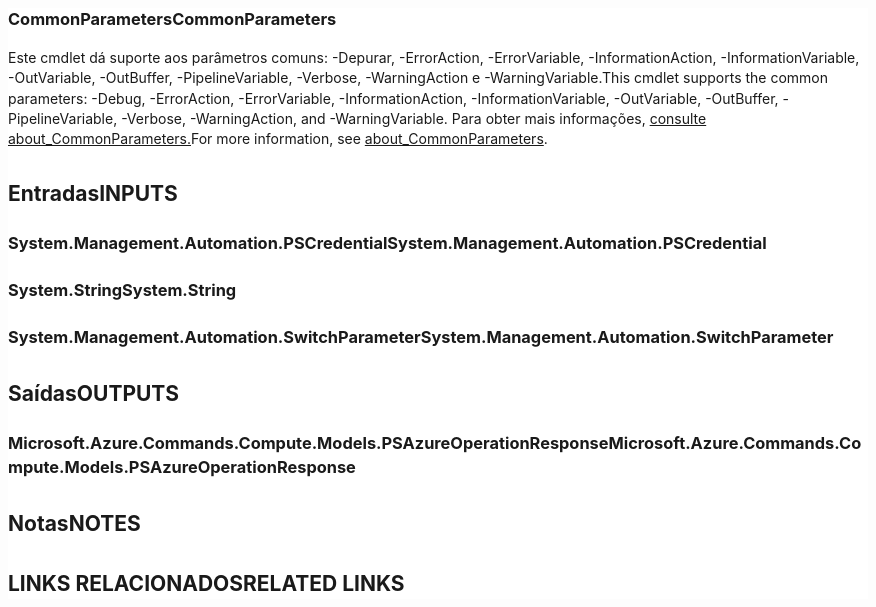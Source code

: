 ### <span data-ttu-id="134ae-151">CommonParameters</span><span class="sxs-lookup"><span data-stu-id="134ae-151">CommonParameters</span></span>
<span data-ttu-id="134ae-152">Este cmdlet dá suporte aos parâmetros comuns: -Depurar, -ErrorAction, -ErrorVariable, -InformationAction, -InformationVariable, -OutVariable, -OutBuffer, -PipelineVariable, -Verbose, -WarningAction e -WarningVariable.</span><span class="sxs-lookup"><span data-stu-id="134ae-152">This cmdlet supports the common parameters: -Debug, -ErrorAction, -ErrorVariable, -InformationAction, -InformationVariable, -OutVariable, -OutBuffer, -PipelineVariable, -Verbose, -WarningAction, and -WarningVariable.</span></span> <span data-ttu-id="134ae-153">Para obter mais informações, [consulte about_CommonParameters.](http://go.microsoft.com/fwlink/?LinkID=113216)</span><span class="sxs-lookup"><span data-stu-id="134ae-153">For more information, see [about_CommonParameters](http://go.microsoft.com/fwlink/?LinkID=113216).</span></span>

## <span data-ttu-id="134ae-154">Entradas</span><span class="sxs-lookup"><span data-stu-id="134ae-154">INPUTS</span></span>

### <span data-ttu-id="134ae-155">System.Management.Automation.PSCredential</span><span class="sxs-lookup"><span data-stu-id="134ae-155">System.Management.Automation.PSCredential</span></span>

### <span data-ttu-id="134ae-156">System.String</span><span class="sxs-lookup"><span data-stu-id="134ae-156">System.String</span></span>

### <span data-ttu-id="134ae-157">System.Management.Automation.SwitchParameter</span><span class="sxs-lookup"><span data-stu-id="134ae-157">System.Management.Automation.SwitchParameter</span></span>

## <span data-ttu-id="134ae-158">Saídas</span><span class="sxs-lookup"><span data-stu-id="134ae-158">OUTPUTS</span></span>

### <span data-ttu-id="134ae-159">Microsoft.Azure.Commands.Compute.Models.PSAzureOperationResponse</span><span class="sxs-lookup"><span data-stu-id="134ae-159">Microsoft.Azure.Commands.Compute.Models.PSAzureOperationResponse</span></span>

## <span data-ttu-id="134ae-160">Notas</span><span class="sxs-lookup"><span data-stu-id="134ae-160">NOTES</span></span>

## <span data-ttu-id="134ae-161">LINKS RELACIONADOS</span><span class="sxs-lookup"><span data-stu-id="134ae-161">RELATED LINKS</span></span>
